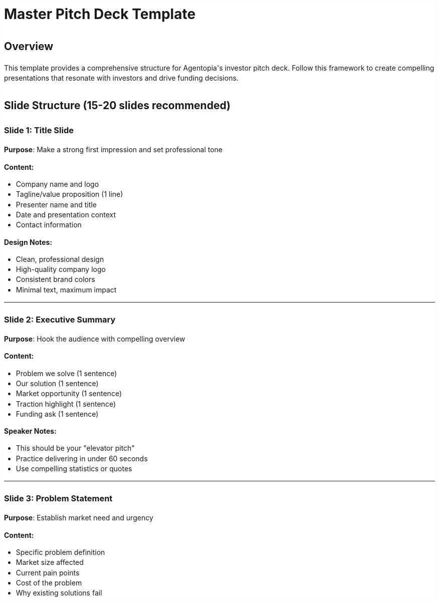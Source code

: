 # Master Pitch Deck Template

## Overview
This template provides a comprehensive structure for Agentopia's investor pitch deck. Follow this framework to create compelling presentations that resonate with investors and drive funding decisions.

## Slide Structure (15-20 slides recommended)

### Slide 1: Title Slide
**Purpose**: Make a strong first impression and set professional tone

**Content:**
- Company name and logo
- Tagline/value proposition (1 line)
- Presenter name and title
- Date and presentation context
- Contact information

**Design Notes:**
- Clean, professional design
- High-quality company logo
- Consistent brand colors
- Minimal text, maximum impact

---

### Slide 2: Executive Summary
**Purpose**: Hook the audience with compelling overview

**Content:**
- Problem we solve (1 sentence)
- Our solution (1 sentence)
- Market opportunity (1 sentence)
- Traction highlight (1 sentence)
- Funding ask (1 sentence)

**Speaker Notes:**
- This should be your "elevator pitch"
- Practice delivering in under 60 seconds
- Use compelling statistics or quotes

---

### Slide 3: Problem Statement
**Purpose**: Establish market need and urgency

**Content:**
- Specific problem definition
- Market size affected
- Current pain points
- Cost of the problem
- Why existing solutions fail
